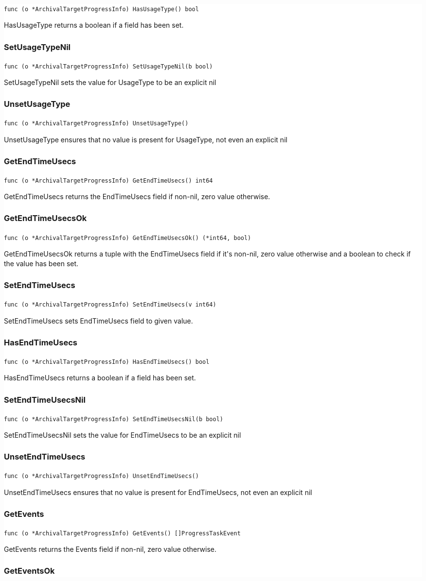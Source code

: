 `func (o *ArchivalTargetProgressInfo) HasUsageType() bool`

HasUsageType returns a boolean if a field has been set.

### SetUsageTypeNil

`func (o *ArchivalTargetProgressInfo) SetUsageTypeNil(b bool)`

 SetUsageTypeNil sets the value for UsageType to be an explicit nil

### UnsetUsageType
`func (o *ArchivalTargetProgressInfo) UnsetUsageType()`

UnsetUsageType ensures that no value is present for UsageType, not even an explicit nil
### GetEndTimeUsecs

`func (o *ArchivalTargetProgressInfo) GetEndTimeUsecs() int64`

GetEndTimeUsecs returns the EndTimeUsecs field if non-nil, zero value otherwise.

### GetEndTimeUsecsOk

`func (o *ArchivalTargetProgressInfo) GetEndTimeUsecsOk() (*int64, bool)`

GetEndTimeUsecsOk returns a tuple with the EndTimeUsecs field if it's non-nil, zero value otherwise
and a boolean to check if the value has been set.

### SetEndTimeUsecs

`func (o *ArchivalTargetProgressInfo) SetEndTimeUsecs(v int64)`

SetEndTimeUsecs sets EndTimeUsecs field to given value.

### HasEndTimeUsecs

`func (o *ArchivalTargetProgressInfo) HasEndTimeUsecs() bool`

HasEndTimeUsecs returns a boolean if a field has been set.

### SetEndTimeUsecsNil

`func (o *ArchivalTargetProgressInfo) SetEndTimeUsecsNil(b bool)`

 SetEndTimeUsecsNil sets the value for EndTimeUsecs to be an explicit nil

### UnsetEndTimeUsecs
`func (o *ArchivalTargetProgressInfo) UnsetEndTimeUsecs()`

UnsetEndTimeUsecs ensures that no value is present for EndTimeUsecs, not even an explicit nil
### GetEvents

`func (o *ArchivalTargetProgressInfo) GetEvents() []ProgressTaskEvent`

GetEvents returns the Events field if non-nil, zero value otherwise.

### GetEventsOk
